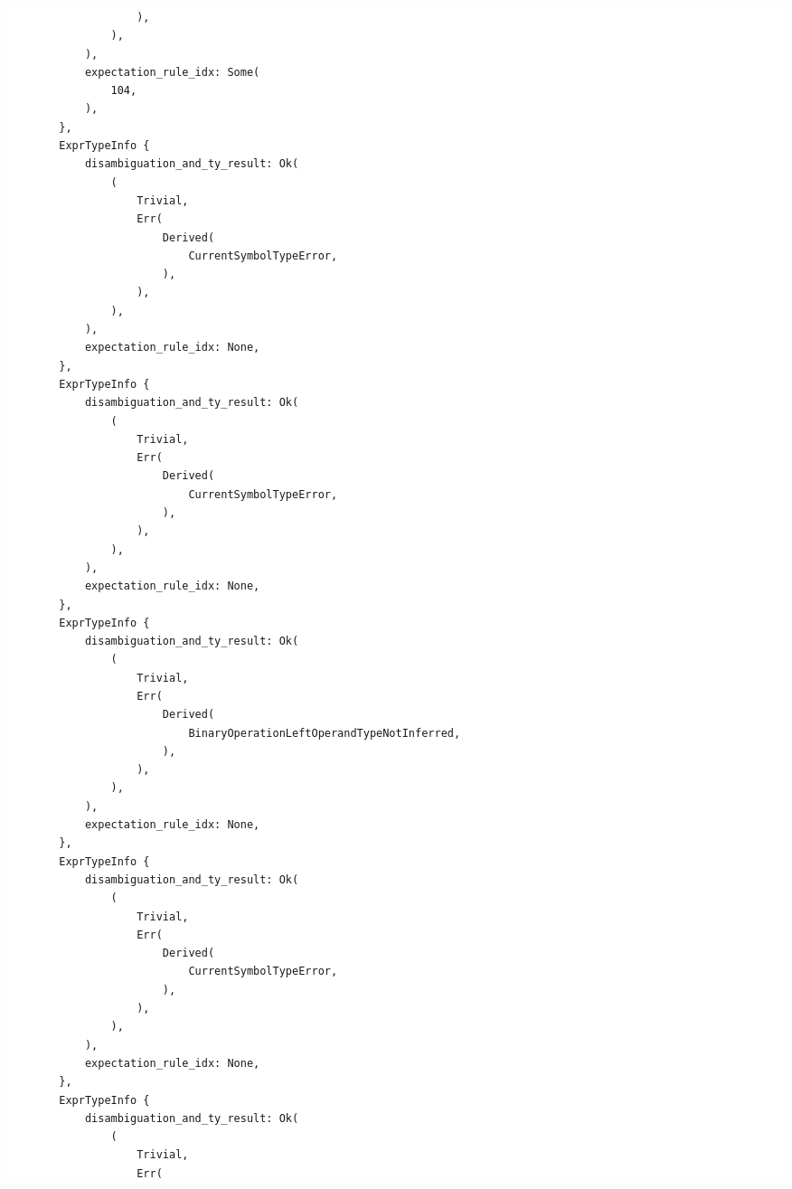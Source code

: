                         ),
                    ),
                ),
                expectation_rule_idx: Some(
                    104,
                ),
            },
            ExprTypeInfo {
                disambiguation_and_ty_result: Ok(
                    (
                        Trivial,
                        Err(
                            Derived(
                                CurrentSymbolTypeError,
                            ),
                        ),
                    ),
                ),
                expectation_rule_idx: None,
            },
            ExprTypeInfo {
                disambiguation_and_ty_result: Ok(
                    (
                        Trivial,
                        Err(
                            Derived(
                                CurrentSymbolTypeError,
                            ),
                        ),
                    ),
                ),
                expectation_rule_idx: None,
            },
            ExprTypeInfo {
                disambiguation_and_ty_result: Ok(
                    (
                        Trivial,
                        Err(
                            Derived(
                                BinaryOperationLeftOperandTypeNotInferred,
                            ),
                        ),
                    ),
                ),
                expectation_rule_idx: None,
            },
            ExprTypeInfo {
                disambiguation_and_ty_result: Ok(
                    (
                        Trivial,
                        Err(
                            Derived(
                                CurrentSymbolTypeError,
                            ),
                        ),
                    ),
                ),
                expectation_rule_idx: None,
            },
            ExprTypeInfo {
                disambiguation_and_ty_result: Ok(
                    (
                        Trivial,
                        Err(